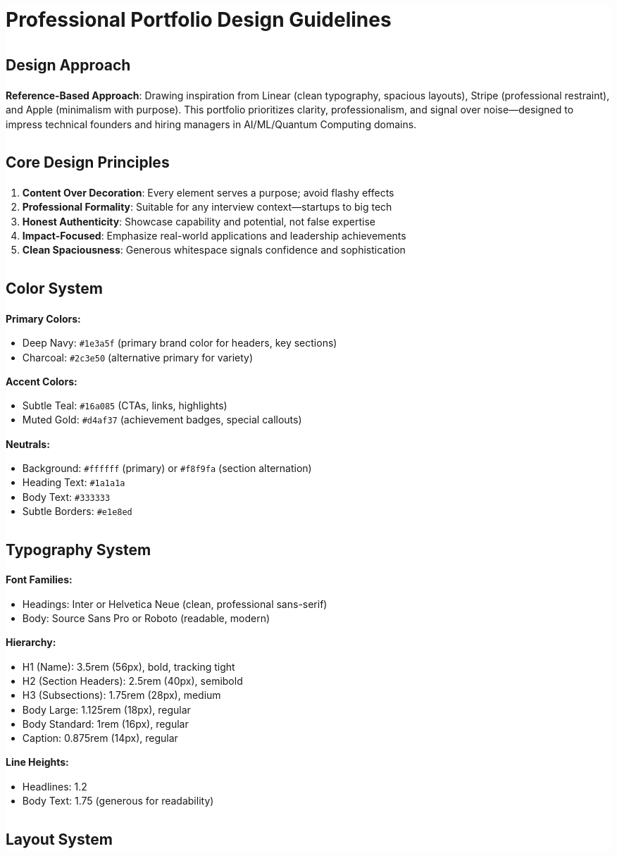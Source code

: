 # Professional Portfolio Design Guidelines

## Design Approach
**Reference-Based Approach**: Drawing inspiration from Linear (clean typography, spacious layouts), Stripe (professional restraint), and Apple (minimalism with purpose). This portfolio prioritizes clarity, professionalism, and signal over noise—designed to impress technical founders and hiring managers in AI/ML/Quantum Computing domains.

## Core Design Principles
1. **Content Over Decoration**: Every element serves a purpose; avoid flashy effects
2. **Professional Formality**: Suitable for any interview context—startups to big tech
3. **Honest Authenticity**: Showcase capability and potential, not false expertise
4. **Impact-Focused**: Emphasize real-world applications and leadership achievements
5. **Clean Spaciousness**: Generous whitespace signals confidence and sophistication

## Color System

**Primary Colors:**
- Deep Navy: `#1e3a5f` (primary brand color for headers, key sections)
- Charcoal: `#2c3e50` (alternative primary for variety)

**Accent Colors:**
- Subtle Teal: `#16a085` (CTAs, links, highlights)
- Muted Gold: `#d4af37` (achievement badges, special callouts)

**Neutrals:**
- Background: `#ffffff` (primary) or `#f8f9fa` (section alternation)
- Heading Text: `#1a1a1a`
- Body Text: `#333333`
- Subtle Borders: `#e1e8ed`

## Typography System

**Font Families:**
- Headings: Inter or Helvetica Neue (clean, professional sans-serif)
- Body: Source Sans Pro or Roboto (readable, modern)

**Hierarchy:**
- H1 (Name): 3.5rem (56px), bold, tracking tight
- H2 (Section Headers): 2.5rem (40px), semibold
- H3 (Subsections): 1.75rem (28px), medium
- Body Large: 1.125rem (18px), regular
- Body Standard: 1rem (16px), regular
- Caption: 0.875rem (14px), regular

**Line Heights:**
- Headlines: 1.2
- Body Text: 1.75 (generous for readability)

## Layout System
